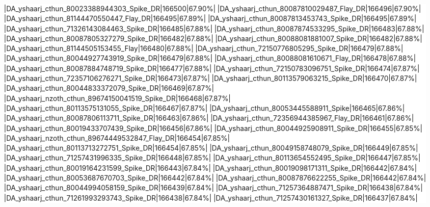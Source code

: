 |DA_yshaarj_cthun_80023388944303_Spike_DR|166500|67.90%|
|DA_yshaarj_cthun_80087810029487_Flay_DR|166496|67.90%|
|DA_yshaarj_cthun_81144470550447_Flay_DR|166495|67.89%|
|DA_yshaarj_cthun_80087813453743_Spike_DR|166495|67.89%|
|DA_yshaarj_cthun_71326143084463_Spike_DR|166485|67.88%|
|DA_yshaarj_cthun_80087874533295_Spike_DR|166483|67.88%|
|DA_yshaarj_cthun_80087805327279_Spike_DR|166482|67.88%|
|DA_yshaarj_cthun_80088081881007_Spike_DR|166482|67.88%|
|DA_yshaarj_cthun_81144505153455_Flay|166480|67.88%|
|DA_yshaarj_cthun_72150776805295_Spike_DR|166479|67.88%|
|DA_yshaarj_cthun_80044927743919_Spike_DR|166479|67.88%|
|DA_yshaarj_cthun_80088081610671_Flay_DR|166478|67.88%|
|DA_yshaarj_cthun_80087884748719_Spike_DR|166477|67.88%|
|DA_yshaarj_cthun_72150783096751_Spike_DR|166474|67.87%|
|DA_yshaarj_cthun_72357106276271_Spike_DR|166473|67.87%|
|DA_yshaarj_cthun_80113579063215_Spike_DR|166470|67.87%|
|DA_yshaarj_cthun_80044833372079_Spike_DR|166469|67.87%|
|DA_yshaarj_nzoth_cthun_89674150041519_Spike_DR|166468|67.87%|
|DA_yshaarj_cthun_80113575131055_Spike_DR|166467|67.87%|
|DA_yshaarj_cthun_80053445588911_Spike|166465|67.86%|
|DA_yshaarj_cthun_80087806113711_Spike_DR|166463|67.86%|
|DA_yshaarj_cthun_72356944385967_Flay_DR|166461|67.86%|
|DA_yshaarj_cthun_80019433707439_Spike_DR|166456|67.86%|
|DA_yshaarj_cthun_80044925908911_Spike_DR|166455|67.85%|
|DA_yshaarj_nzoth_cthun_89674449532847_Flay_DR|166454|67.85%|
|DA_yshaarj_cthun_80113713272751_Spike_DR|166454|67.85%|
|DA_yshaarj_cthun_80049158748079_Spike_DR|166449|67.85%|
|DA_yshaarj_cthun_71257431996335_Spike_DR|166448|67.85%|
|DA_yshaarj_cthun_80113654552495_Spike_DR|166447|67.85%|
|DA_yshaarj_cthun_80019164231599_Spike_DR|166443|67.84%|
|DA_yshaarj_cthun_80019098171311_Spike_DR|166442|67.84%|
|DA_yshaarj_cthun_80053687670703_Spike_DR|166442|67.84%|
|DA_yshaarj_cthun_80087876622255_Spike_DR|166442|67.84%|
|DA_yshaarj_cthun_80044994058159_Spike_DR|166439|67.84%|
|DA_yshaarj_cthun_71257364887471_Spike_DR|166438|67.84%|
|DA_yshaarj_cthun_71261993293743_Spike_DR|166438|67.84%|
|DA_yshaarj_cthun_71257430161327_Spike_DR|166437|67.84%|